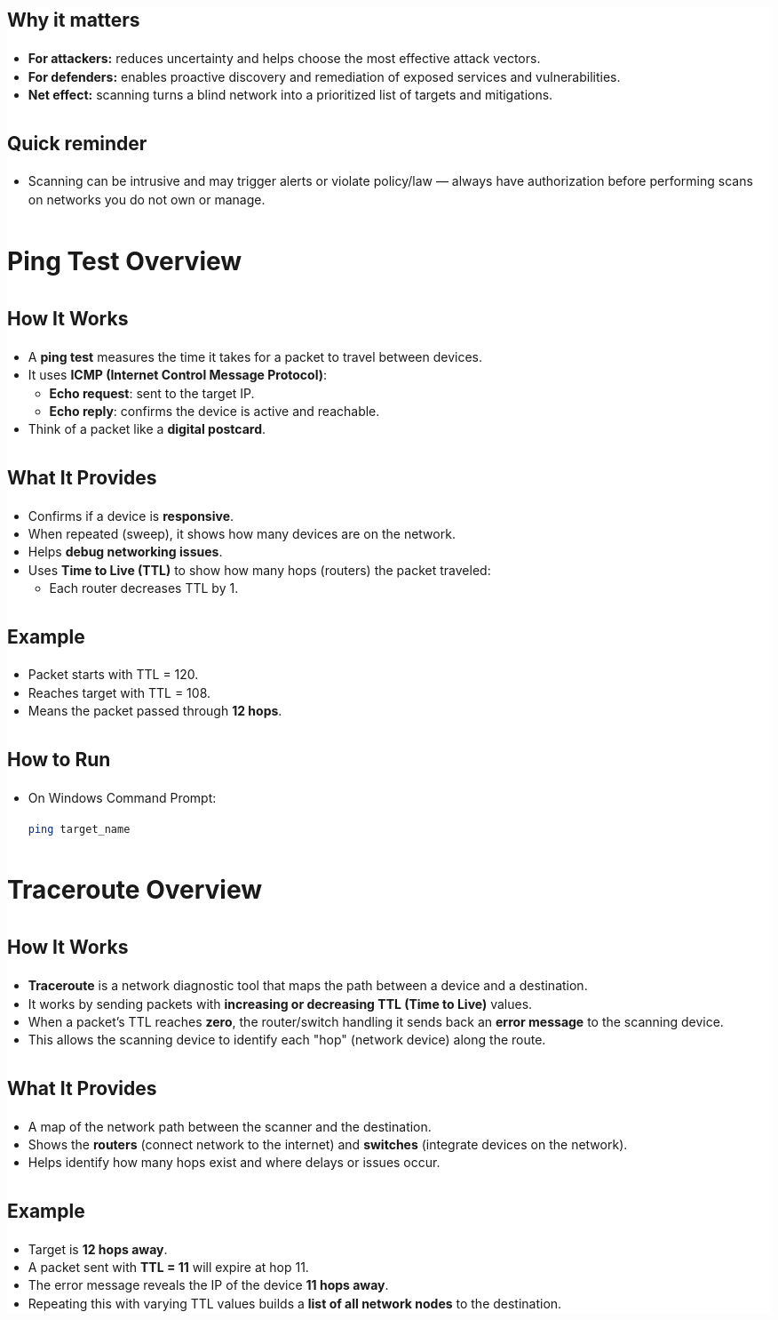 ## Why it matters
- **For attackers:** reduces uncertainty and helps choose the most effective attack vectors.  
- **For defenders:** enables proactive discovery and remediation of exposed services and vulnerabilities.  
- **Net effect:** scanning turns a blind network into a prioritized list of targets and mitigations.

## Quick reminder
- Scanning can be intrusive and may trigger alerts or violate policy/law — always have authorization before performing scans on networks you do not own or manage.

# Ping Test Overview

## How It Works
- A **ping test** measures the time it takes for a packet to travel between devices.
- It uses **ICMP (Internet Control Message Protocol)**:
  - **Echo request**: sent to the target IP.
  - **Echo reply**: confirms the device is active and reachable.
- Think of a packet like a **digital postcard**.

## What It Provides
- Confirms if a device is **responsive**.
- When repeated (sweep), it shows how many devices are on the network.
- Helps **debug networking issues**.
- Uses **Time to Live (TTL)** to show how many hops (routers) the packet traveled:
  - Each router decreases TTL by 1.

## Example
- Packet starts with TTL = 120.
- Reaches target with TTL = 108.
- Means the packet passed through **12 hops**.

## How to Run
- On Windows Command Prompt:
  ```bash
  ping target_name

# Traceroute Overview

## How It Works
- **Traceroute** is a network diagnostic tool that maps the path between a device and a destination.
- It works by sending packets with **increasing or decreasing TTL (Time to Live)** values.
- When a packet’s TTL reaches **zero**, the router/switch handling it sends back an **error message** to the scanning device.
- This allows the scanning device to identify each "hop" (network device) along the route.

## What It Provides
- A map of the network path between the scanner and the destination.
- Shows the **routers** (connect network to the internet) and **switches** (integrate devices on the network).
- Helps identify how many hops exist and where delays or issues occur.

## Example
- Target is **12 hops away**.
- A packet sent with **TTL = 11** will expire at hop 11.
- The error message reveals the IP of the device **11 hops away**.
- Repeating this with varying TTL values builds a **list of all network nodes** to the destination.
  ```